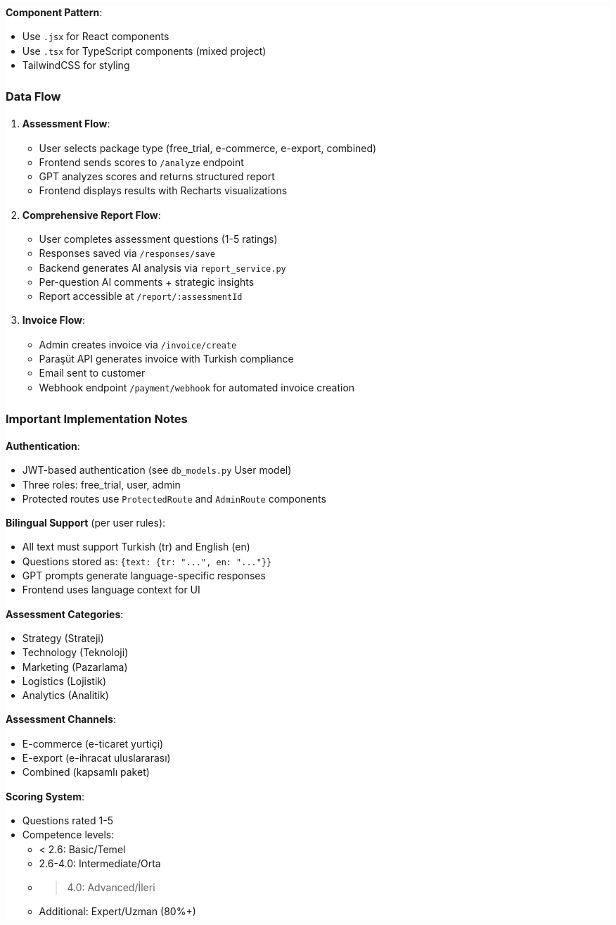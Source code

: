 **Component Pattern**:
- Use `.jsx` for React components
- Use `.tsx` for TypeScript components (mixed project)
- TailwindCSS for styling

### Data Flow

1. **Assessment Flow**:
   - User selects package type (free_trial, e-commerce, e-export, combined)
   - Frontend sends scores to `/analyze` endpoint
   - GPT analyzes scores and returns structured report
   - Frontend displays results with Recharts visualizations

2. **Comprehensive Report Flow**:
   - User completes assessment questions (1-5 ratings)
   - Responses saved via `/responses/save`
   - Backend generates AI analysis via `report_service.py`
   - Per-question AI comments + strategic insights
   - Report accessible at `/report/:assessmentId`

3. **Invoice Flow**:
   - Admin creates invoice via `/invoice/create`
   - Paraşüt API generates invoice with Turkish compliance
   - Email sent to customer
   - Webhook endpoint `/payment/webhook` for automated invoice creation

### Important Implementation Notes

**Authentication**:
- JWT-based authentication (see `db_models.py` User model)
- Three roles: free_trial, user, admin
- Protected routes use `ProtectedRoute` and `AdminRoute` components

**Bilingual Support** (per user rules):
- All text must support Turkish (tr) and English (en)
- Questions stored as: `{text: {tr: "...", en: "..."}}`
- GPT prompts generate language-specific responses
- Frontend uses language context for UI

**Assessment Categories**:
- Strategy (Strateji)
- Technology (Teknoloji)
- Marketing (Pazarlama)
- Logistics (Lojistik)
- Analytics (Analitik)

**Assessment Channels**:
- E-commerce (e-ticaret yurtiçi)
- E-export (e-ihracat uluslararası)
- Combined (kapsamlı paket)

**Scoring System**:
- Questions rated 1-5
- Competence levels:
  - < 2.6: Basic/Temel
  - 2.6-4.0: Intermediate/Orta
  - > 4.0: Advanced/İleri
  - Additional: Expert/Uzman (80%+)
